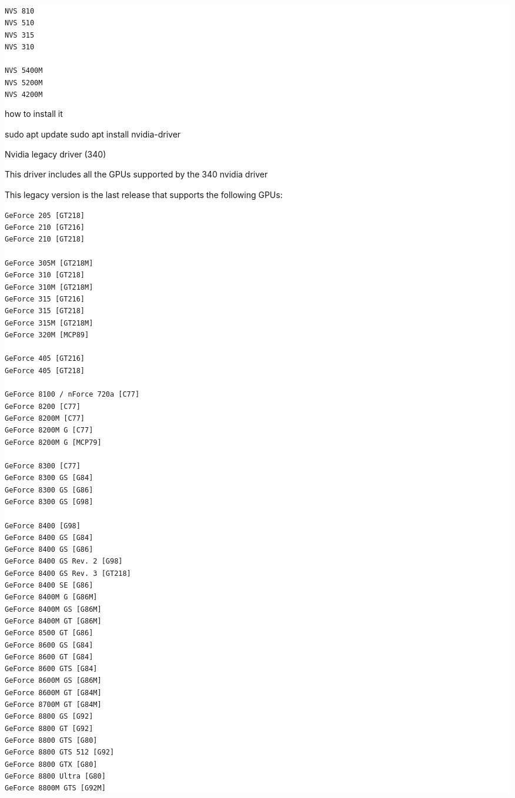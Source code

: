     NVS 810
    NVS 510
    NVS 315
    NVS 310

    NVS 5400M
    NVS 5200M
    NVS 4200M

how to install it

sudo apt update
sudo apt install nvidia-driver

Nvidia legacy driver (340)

This driver includes all the GPUs supported by the 340 nvidia driver

This legacy version is the last release that supports the following GPUs:

    GeForce 205 [GT218]
    GeForce 210 [GT216]
    GeForce 210 [GT218]

    GeForce 305M [GT218M]
    GeForce 310 [GT218]
    GeForce 310M [GT218M]
    GeForce 315 [GT216]
    GeForce 315 [GT218]
    GeForce 315M [GT218M]
    GeForce 320M [MCP89]

    GeForce 405 [GT216]
    GeForce 405 [GT218]

    GeForce 8100 / nForce 720a [C77]
    GeForce 8200 [C77]
    GeForce 8200M [C77]
    GeForce 8200M G [C77]
    GeForce 8200M G [MCP79]

    GeForce 8300 [C77]
    GeForce 8300 GS [G84]
    GeForce 8300 GS [G86]
    GeForce 8300 GS [G98]

    GeForce 8400 [G98]
    GeForce 8400 GS [G84]
    GeForce 8400 GS [G86]
    GeForce 8400 GS Rev. 2 [G98]
    GeForce 8400 GS Rev. 3 [GT218]
    GeForce 8400 SE [G86]
    GeForce 8400M G [G86M]
    GeForce 8400M GS [G86M]
    GeForce 8400M GT [G86M]
    GeForce 8500 GT [G86]
    GeForce 8600 GS [G84]
    GeForce 8600 GT [G84]
    GeForce 8600 GTS [G84]
    GeForce 8600M GS [G86M]
    GeForce 8600M GT [G84M]
    GeForce 8700M GT [G84M]
    GeForce 8800 GS [G92]
    GeForce 8800 GT [G92]
    GeForce 8800 GTS [G80]
    GeForce 8800 GTS 512 [G92]
    GeForce 8800 GTX [G80]
    GeForce 8800 Ultra [G80]
    GeForce 8800M GTS [G92M]